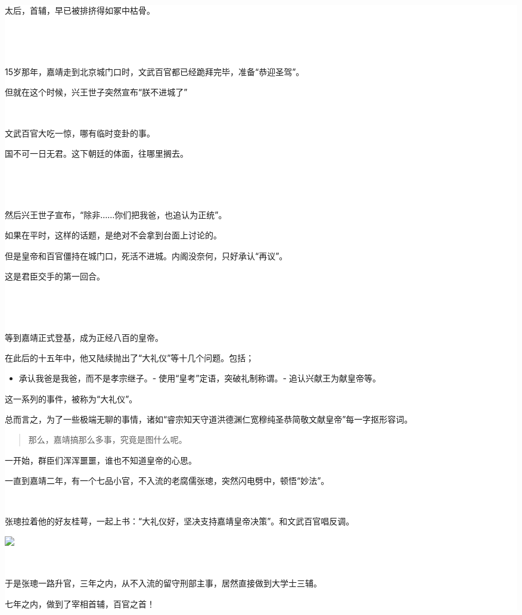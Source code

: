 太后，首辅，早已被排挤得如冢中枯骨。

&nbsp;

&nbsp;

15岁那年，嘉靖走到北京城门口时，文武百官都已经跪拜完毕，准备“恭迎圣驾”。

但就在这个时候，兴王世子突然宣布“朕不进城了”

&nbsp;

文武百官大吃一惊，哪有临时变卦的事。

国不可一日无君。这下朝廷的体面，往哪里搁去。

&nbsp;

&nbsp;

然后兴王世子宣布，“除非……你们把我爸，也追认为正统”。

如果在平时，这样的话题，是绝对不会拿到台面上讨论的。

但是皇帝和百官僵持在城门口，死活不进城。内阁没奈何，只好承认“再议”。

这是君臣交手的第一回合。

&nbsp;

&nbsp;

等到嘉靖正式登基，成为正经八百的皇帝。

在此后的十五年中，他又陆续抛出了“大礼仪”等十几个问题。包括；
- 承认我爸是我爸，而不是孝宗继子。- 使用“皇考”定语，突破礼制称谓。- 追认兴献王为献皇帝等。
&nbsp;

这一系列的事件，被称为“大礼仪”。

总而言之，为了一些极端无聊的事情，诸如“睿宗知天守道洪德渊仁宽穆纯圣恭简敬文献皇帝”每一字抠形容词。&nbsp;



> <section class="js_blockquote_digest"><section>那么，嘉靖搞那么多事，究竟是图什么呢。</section></section>



一开始，群臣们浑浑噩噩，谁也不知道皇帝的心思。

一直到嘉靖二年，有一个七品小官，不入流的老腐儒张璁，突然闪电劈中，顿悟“妙法”。

&nbsp;

张璁拉着他的好友桂萼，一起上书：“大礼仪好，坚决支持嘉靖皇帝决策”。和文武百官唱反调。



<img class="rich_pages" data-backh="345" data-backw="556" data-before-oversubscription-url="https://mmbiz.qlogo.cn/mmbiz_jpg/Ok4hZ0tV6r5Dy0o2zSOG7v0ZC7U0vd7PHzhLYaXOcpdPoLoyKrQuPEzBMHb3f9yYXzRBibcUc0hJ7u066WjQX5Q/0?wx_fmt=jpeg" data-ratio="0.6203125" data-s="300,640" src="https://mmbiz.qpic.cn/mmbiz_jpg/Ok4hZ0tV6r5Dy0o2zSOG7v0ZC7U0vd7PHzhLYaXOcpdPoLoyKrQuPEzBMHb3f9yYXzRBibcUc0hJ7u066WjQX5Q/640?wx_fmt=jpeg" data-type="jpeg" data-w="640" style="width: 100%;height: auto;"/>

&nbsp;

于是张璁一路升官，三年之内，从不入流的留守刑部主事，居然直接做到大学士三辅。



七年之内，做到了宰相首辅，百官之首！&nbsp;
